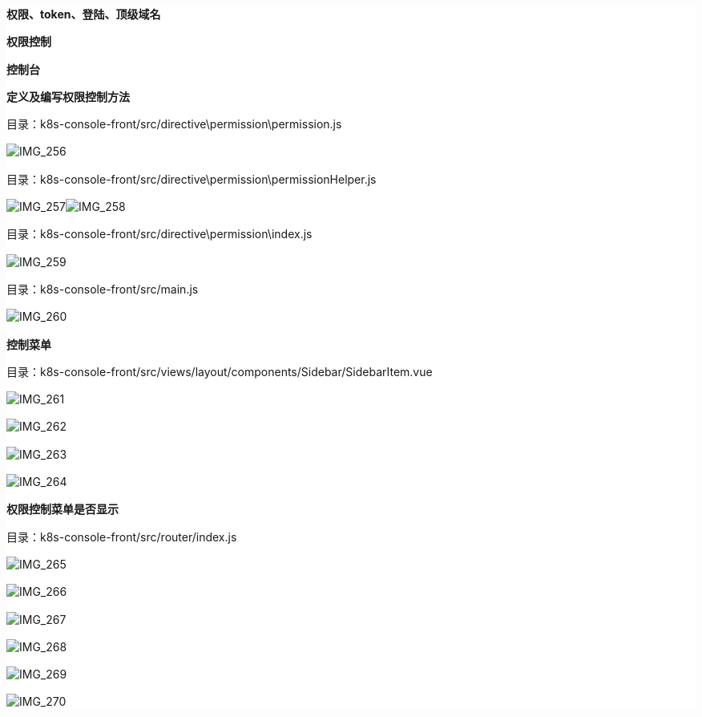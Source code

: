 **权限、token、登陆、顶级域名**

 

**权限控制**

**控制台**

**定义及编写权限控制方法**

目录：k8s-console-front/src/directive\permission\permission.js

![IMG_256](file:///C:/Users/KevinLiu/AppData/Local/Temp/msohtmlclip1/01/clip_image002.jpg)

目录：k8s-console-front/src/directive\permission\permissionHelper.js

![IMG_257](file:///C:/Users/KevinLiu/AppData/Local/Temp/msohtmlclip1/01/clip_image004.jpg)![IMG_258](file:///C:/Users/KevinLiu/AppData/Local/Temp/msohtmlclip1/01/clip_image006.jpg)

目录：k8s-console-front/src/directive\permission\index.js

![IMG_259](file:///C:/Users/KevinLiu/AppData/Local/Temp/msohtmlclip1/01/clip_image008.jpg)

目录：k8s-console-front/src/main.js

![IMG_260](file:///C:/Users/KevinLiu/AppData/Local/Temp/msohtmlclip1/01/clip_image010.jpg)

**控制菜单**

目录：k8s-console-front/src/views/layout/components/Sidebar/SidebarItem.vue

![IMG_261](file:///C:/Users/KevinLiu/AppData/Local/Temp/msohtmlclip1/01/clip_image012.jpg)

![IMG_262](file:///C:/Users/KevinLiu/AppData/Local/Temp/msohtmlclip1/01/clip_image014.jpg)

![IMG_263](file:///C:/Users/KevinLiu/AppData/Local/Temp/msohtmlclip1/01/clip_image016.jpg)

![IMG_264](file:///C:/Users/KevinLiu/AppData/Local/Temp/msohtmlclip1/01/clip_image018.jpg)

**权限控制菜单是否显示**

目录：k8s-console-front/src/router/index.js

![IMG_265](file:///C:/Users/KevinLiu/AppData/Local/Temp/msohtmlclip1/01/clip_image020.jpg)

![IMG_266](file:///C:/Users/KevinLiu/AppData/Local/Temp/msohtmlclip1/01/clip_image022.jpg)

![IMG_267](file:///C:/Users/KevinLiu/AppData/Local/Temp/msohtmlclip1/01/clip_image024.jpg)

![IMG_268](file:///C:/Users/KevinLiu/AppData/Local/Temp/msohtmlclip1/01/clip_image026.jpg)

![IMG_269](file:///C:/Users/KevinLiu/AppData/Local/Temp/msohtmlclip1/01/clip_image028.jpg)

![IMG_270](file:///C:/Users/KevinLiu/AppData/Local/Temp/msohtmlclip1/01/clip_image030.jpg)

 
